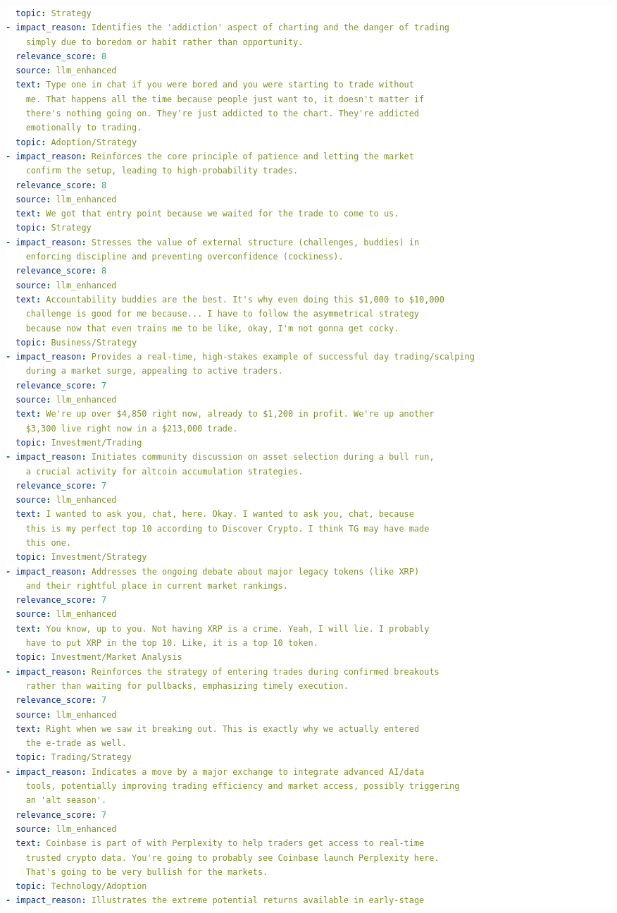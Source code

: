 ```yaml
  topic: Strategy
- impact_reason: Identifies the 'addiction' aspect of charting and the danger of trading
    simply due to boredom or habit rather than opportunity.
  relevance_score: 8
  source: llm_enhanced
  text: Type one in chat if you were bored and you were starting to trade without
    me. That happens all the time because people just want to, it doesn't matter if
    there's nothing going on. They're just addicted to the chart. They're addicted
    emotionally to trading.
  topic: Adoption/Strategy
- impact_reason: Reinforces the core principle of patience and letting the market
    confirm the setup, leading to high-probability trades.
  relevance_score: 8
  source: llm_enhanced
  text: We got that entry point because we waited for the trade to come to us.
  topic: Strategy
- impact_reason: Stresses the value of external structure (challenges, buddies) in
    enforcing discipline and preventing overconfidence (cockiness).
  relevance_score: 8
  source: llm_enhanced
  text: Accountability buddies are the best. It's why even doing this $1,000 to $10,000
    challenge is good for me because... I have to follow the asymmetrical strategy
    because now that even trains me to be like, okay, I'm not gonna get cocky.
  topic: Business/Strategy
- impact_reason: Provides a real-time, high-stakes example of successful day trading/scalping
    during a market surge, appealing to active traders.
  relevance_score: 7
  source: llm_enhanced
  text: We're up over $4,850 right now, already to $1,200 in profit. We're up another
    $3,300 live right now in a $213,000 trade.
  topic: Investment/Trading
- impact_reason: Initiates community discussion on asset selection during a bull run,
    a crucial activity for altcoin accumulation strategies.
  relevance_score: 7
  source: llm_enhanced
  text: I wanted to ask you, chat, here. Okay. I wanted to ask you, chat, because
    this is my perfect top 10 according to Discover Crypto. I think TG may have made
    this one.
  topic: Investment/Strategy
- impact_reason: Addresses the ongoing debate about major legacy tokens (like XRP)
    and their rightful place in current market rankings.
  relevance_score: 7
  source: llm_enhanced
  text: You know, up to you. Not having XRP is a crime. Yeah, I will lie. I probably
    have to put XRP in the top 10. Like, it is a top 10 token.
  topic: Investment/Market Analysis
- impact_reason: Reinforces the strategy of entering trades during confirmed breakouts
    rather than waiting for pullbacks, emphasizing timely execution.
  relevance_score: 7
  source: llm_enhanced
  text: Right when we saw it breaking out. This is exactly why we actually entered
    the e-trade as well.
  topic: Trading/Strategy
- impact_reason: Indicates a move by a major exchange to integrate advanced AI/data
    tools, potentially improving trading efficiency and market access, possibly triggering
    an 'alt season'.
  relevance_score: 7
  source: llm_enhanced
  text: Coinbase is part of with Perplexity to help traders get access to real-time
    trusted crypto data. You're going to probably see Coinbase launch Perplexity here.
    That's going to be very bullish for the markets.
  topic: Technology/Adoption
- impact_reason: Illustrates the extreme potential returns available in early-stage
```